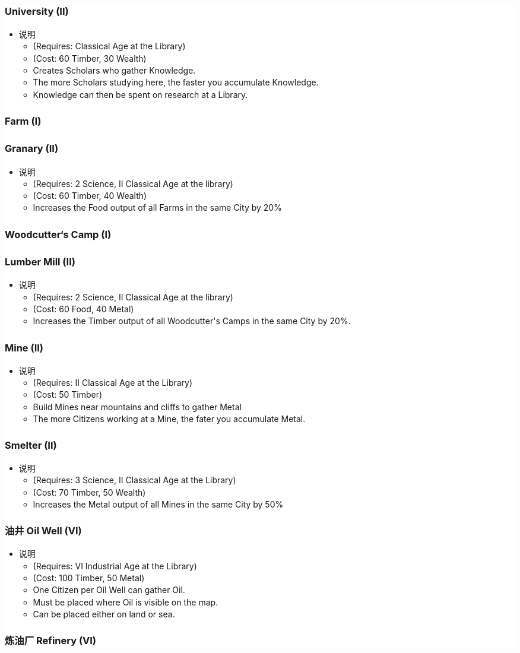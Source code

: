 ### University (II)

- 说明
  - (Requires: Classical Age at the Library)
  - (Cost: 60 Timber, 30 Wealth)
  - Creates Scholars who gather Knowledge.
  - The more Scholars studying here, the faster you accumulate Knowledge.
  - Knowledge can then be spent on research at a Library.

### Farm (I)

### Granary (II)

- 说明
  - (Requires: 2 Science, II Classical Age at the library)
  - (Cost: 60 Timber, 40 Wealth)
  - Increases the Food output of all Farms in the same City by 20%

### Woodcutter‘s Camp (I)

### Lumber Mill (II)

- 说明
  - (Requires: 2 Science, II Classical Age at the library)
  - (Cost: 60 Food, 40 Metal)
  - Increases the Timber output of all Woodcutter's Camps in the same City by 20%.

### Mine (II)

- 说明
  - (Requires: II Classical Age at the Library)
  - (Cost: 50 Timber)
  - Build Mines near mountains and cliffs to gather Metal
  - The more Citizens working at a Mine, the fater you accumulate Metal.

### Smelter (II)

- 说明
  - (Requires: 3 Science, II Classical Age at the Library)
  - (Cost: 70 Timber, 50 Wealth)
  - Increases the Metal output of all Mines in the same City by 50%

### 油井 Oil Well (VI)

- 说明
  - (Requires: VI Industrial Age at the Library)
  - (Cost: 100 Timber, 50 Metal)
  - One Citizen per Oil Well can gather Oil.
  - Must be placed where Oil is visible on the map.
  - Can be placed either on land or sea.

### 炼油厂 Refinery (VI)
